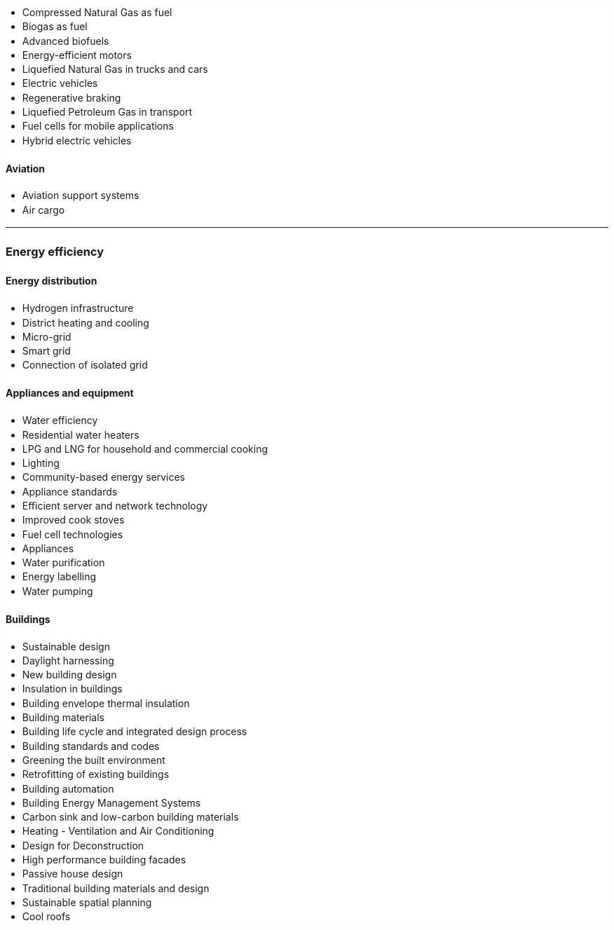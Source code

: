 - Compressed Natural Gas as fuel
- Biogas as fuel
- Advanced biofuels
- Energy-efficient motors
- Liquefied Natural Gas in trucks and cars
- Electric vehicles
- Regenerative braking
- Liquefied Petroleum Gas in transport
- Fuel cells for mobile applications
- Hybrid electric vehicles

#### Aviation

- Aviation support systems
- Air cargo

---

### Energy efficiency

#### Energy distribution

- Hydrogen infrastructure
- District heating and cooling
- Micro-grid
- Smart grid
- Connection of isolated grid

#### Appliances and equipment

- Water efficiency
- Residential water heaters
- LPG and LNG for household and commercial cooking
- Lighting
- Community-based energy services
- Appliance standards
- Efficient server and network technology
- Improved cook stoves
- Fuel cell technologies
- Appliances
- Water purification
- Energy labelling
- Water pumping

#### Buildings

- Sustainable design
- Daylight harnessing
- New building design
- Insulation in buildings
- Building envelope thermal insulation
- Building materials
- Building life cycle and integrated design process
- Building standards and codes
- Greening the built environment
- Retrofitting of existing buildings
- Building automation
- Building Energy Management Systems
- Carbon sink and low-carbon building materials
- Heating - Ventilation and Air Conditioning
- Design for Deconstruction
- High performance building facades
- Passive house design
- Traditional building materials and design
- Sustainable spatial planning
- Cool roofs